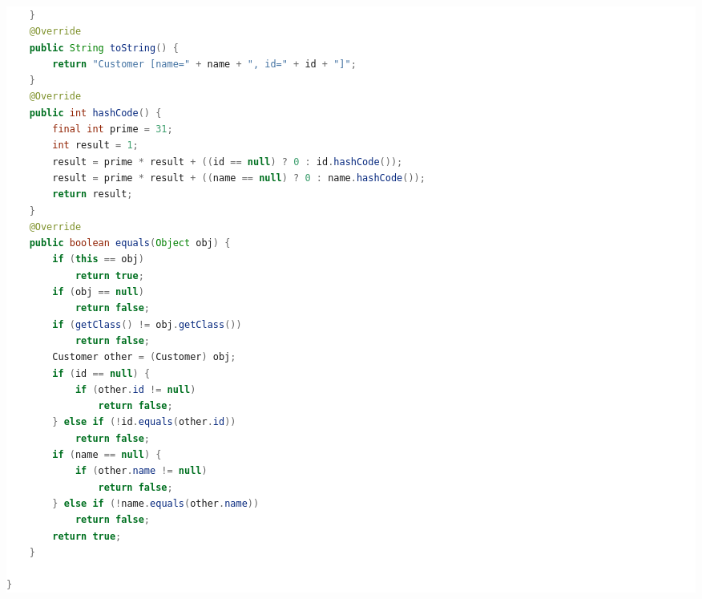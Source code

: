 ```java
	}
	@Override
	public String toString() {
		return "Customer [name=" + name + ", id=" + id + "]";
	}
	@Override
	public int hashCode() {
		final int prime = 31;
		int result = 1;
		result = prime * result + ((id == null) ? 0 : id.hashCode());
		result = prime * result + ((name == null) ? 0 : name.hashCode());
		return result;
	}
	@Override
	public boolean equals(Object obj) {
		if (this == obj)
			return true;
		if (obj == null)
			return false;
		if (getClass() != obj.getClass())
			return false;
		Customer other = (Customer) obj;
		if (id == null) {
			if (other.id != null)
				return false;
		} else if (!id.equals(other.id))
			return false;
		if (name == null) {
			if (other.name != null)
				return false;
		} else if (!name.equals(other.name))
			return false;
		return true;
	}
	
}

```